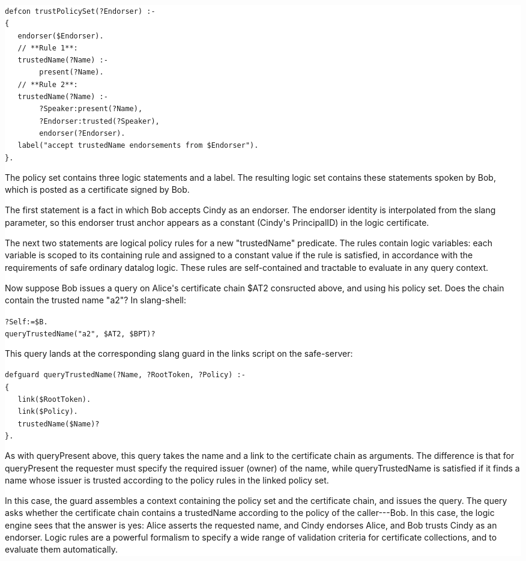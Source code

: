 ```
defcon trustPolicySet(?Endorser) :-
{
   endorser($Endorser).
   // **Rule 1**:
   trustedName(?Name) :-
        present(?Name).
   // **Rule 2**:
   trustedName(?Name) :-
        ?Speaker:present(?Name),
        ?Endorser:trusted(?Speaker),
		endorser(?Endorser).
   label("accept trustedName endorsements from $Endorser").	   
}.
```

The policy set contains three logic statements and a label.   The resulting logic set contains these statements spoken by Bob, which is posted as a certificate signed by Bob.


The first statement is a fact in which Bob accepts Cindy as an endorser.  The endorser identity is interpolated from the slang parameter, so this endorser trust anchor appears as a constant (Cindy's PrincipalID) in the logic certificate.


The next two statements are logical policy rules for a new "trustedName" predicate.  The rules contain logic variables: each variable is scoped to its containing rule and assigned to a constant value if the rule is satisfied, in accordance with the requirements of safe ordinary datalog logic.  These rules are self-contained and tractable to evaluate in any query context.


Now suppose Bob issues a query on Alice's certificate chain $AT2 consructed above, and using his policy set.  Does the chain contain the trusted name "a2"?  In slang-shell:

```
?Self:=$B.
queryTrustedName("a2", $AT2, $BPT)?
```

This query lands at the corresponding slang guard in the links script on the safe-server:

```
defguard queryTrustedName(?Name, ?RootToken, ?Policy) :-
{
   link($RootToken).
   link($Policy).
   trustedName($Name)?
}.
```

As with queryPresent above, this query takes the name and a link to the certificate chain as arguments.   The difference is that for queryPresent the requester must specify the required issuer (owner) of the name, while queryTrustedName is satisfied if it finds a name whose issuer is trusted according to the policy rules in the linked policy set.


In this case, the guard assembles a context containing the policy set and the certificate chain, and issues the query.  The query asks whether the certificate chain contains a trustedName according to the policy of the caller---Bob.  In this case, the logic engine sees that the answer is yes: Alice asserts the requested name, and
Cindy endorses Alice, and Bob trusts Cindy as an endorser.  Logic rules are a powerful formalism to specify a wide range of validation criteria for certificate collections, and to evaluate them automatically.
